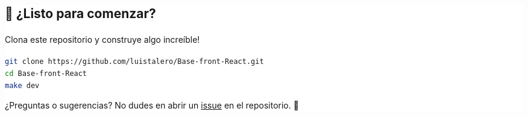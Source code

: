 
## 🎉 ¿Listo para comenzar?

Clona este repositorio y construye algo increíble!

```bash
git clone https://github.com/luistalero/Base-front-React.git
cd Base-front-React
make dev
```

¿Preguntas o sugerencias? No dudes en abrir un [issue](https://github.com/luistalero/Base-front-React/issues) en el repositorio. 🚀
